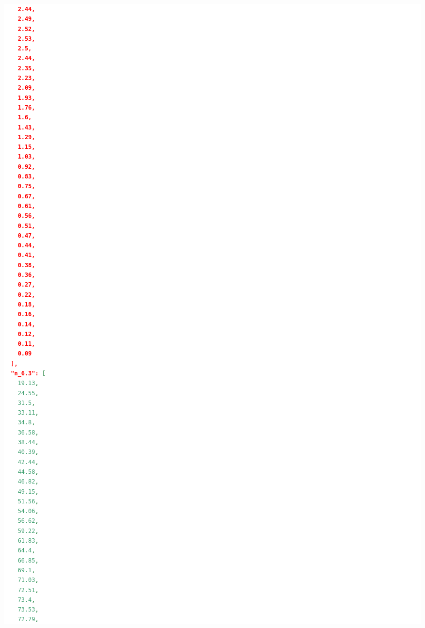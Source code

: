 ```json
    2.44,
    2.49,
    2.52,
    2.53,
    2.5,
    2.44,
    2.35,
    2.23,
    2.09,
    1.93,
    1.76,
    1.6,
    1.43,
    1.29,
    1.15,
    1.03,
    0.92,
    0.83,
    0.75,
    0.67,
    0.61,
    0.56,
    0.51,
    0.47,
    0.44,
    0.41,
    0.38,
    0.36,
    0.27,
    0.22,
    0.18,
    0.16,
    0.14,
    0.12,
    0.11,
    0.09
  ],
  "n_6.3": [
    19.13,
    24.55,
    31.5,
    33.11,
    34.8,
    36.58,
    38.44,
    40.39,
    42.44,
    44.58,
    46.82,
    49.15,
    51.56,
    54.06,
    56.62,
    59.22,
    61.83,
    64.4,
    66.85,
    69.1,
    71.03,
    72.51,
    73.4,
    73.53,
    72.79,
```